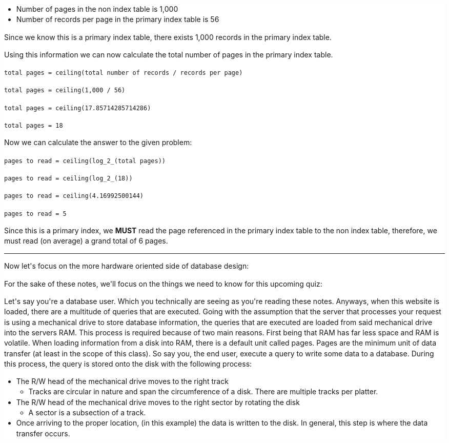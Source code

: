 
- Number of pages in the non index table is 1,000
- Number of records per page in the primary index table is 56



Since we know this is a primary index table, there exists 1,000 records in the primary index table.



Using this information we can now calculate the total number of pages in the primary index table.



`total pages = ceiling(total number of records / records per page)`

`total pages = ceiling(1,000 / 56)`

`total pages = ceiling(17.85714285714286)`

`total pages = 18`



Now we can calculate the answer to the given problem:



`pages to read = ceiling(log_2_(total pages))`

`pages to read = ceiling(log_2_(18))`

`pages to read = ceiling(4.16992500144)`

`pages to read = 5`



Since this is a primary index, we **MUST** read the page referenced in the primary index table to the non index table, therefore, we must read (on average) a grand total of 6 pages.



---



Now let's focus on the more hardware oriented side of database design:



For the sake of these notes, we'll focus on the things we need to know for this upcoming quiz:



Let's say you're a database user. Which you technically are seeing as you're reading these notes. Anyways, when this website is loaded, there are a multitude of queries that are executed. Going with the assumption that the server that processes your request is using a mechanical drive to store database information, the queries that are executed are loaded from said mechanical drive into the servers RAM. This process is required because of two main reasons. First being that RAM has far less space and RAM is volatile. When loading information from a disk into RAM, there is a default unit called pages. Pages are the minimum unit of data transfer (at least in the scope of this class). So say you, the end user, execute a query to write some data to a database. During this process, the query is stored onto the disk with the following process:



- The R/W head of the mechanical drive moves to the right track
  - Tracks are circular in nature and span the circumference of a disk. There are multiple tracks per platter.
- The R/W head of the mechanical drive moves to the right sector by rotating the disk
  - A sector is a subsection of a track.
- Once arriving to the proper location, (in this example) the data is written to the disk. In general, this step is where the data transfer occurs.
